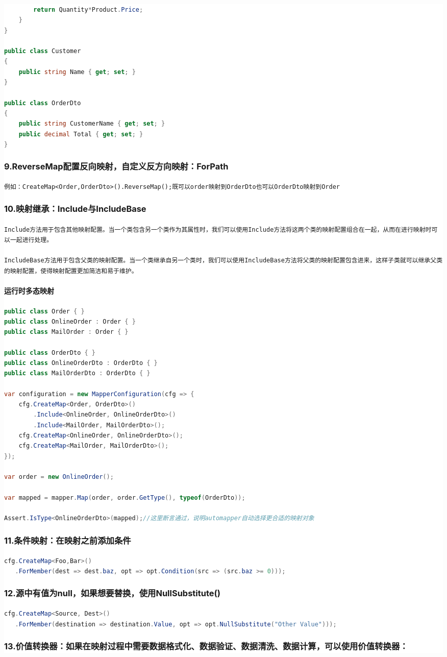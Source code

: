 ```C#
        return Quantity*Product.Price; 
    }
}

public class Customer
{
    public string Name { get; set; }
}

public class OrderDto
{
    public string CustomerName { get; set; }
    public decimal Total { get; set; }
}
```
### 9.ReverseMap配置反向映射，自定义反方向映射：ForPath
```
例如：CreateMap<Order,OrderDto>().ReverseMap();既可以order映射到OrderDto也可以OrderDto映射到Order
```
### 10.映射继承：Include与IncludeBase
```
Include方法用于包含其他映射配置。当一个类包含另一个类作为其属性时，我们可以使用Include方法将这两个类的映射配置组合在一起，从而在进行映射时可以一起进行处理。

IncludeBase方法用于包含父类的映射配置。当一个类继承自另一个类时，我们可以使用IncludeBase方法将父类的映射配置包含进来，这样子类就可以继承父类的映射配置，使得映射配置更加简洁和易于维护。
```
#### 运行时多态映射
```C#
public class Order { }
public class OnlineOrder : Order { }
public class MailOrder : Order { }

public class OrderDto { }
public class OnlineOrderDto : OrderDto { }
public class MailOrderDto : OrderDto { }

var configuration = new MapperConfiguration(cfg => {
    cfg.CreateMap<Order, OrderDto>()
        .Include<OnlineOrder, OnlineOrderDto>()
        .Include<MailOrder, MailOrderDto>();
    cfg.CreateMap<OnlineOrder, OnlineOrderDto>();
    cfg.CreateMap<MailOrder, MailOrderDto>();
});

var order = new OnlineOrder();

var mapped = mapper.Map(order, order.GetType(), typeof(OrderDto));

Assert.IsType<OnlineOrderDto>(mapped);//这里断言通过，说明automapper自动选择更合适的映射对象
```
### 11.条件映射：在映射之前添加条件
```C#
cfg.CreateMap<Foo,Bar>()
   .ForMember(dest => dest.baz, opt => opt.Condition(src => (src.baz >= 0)));
```
### 12.源中有值为null，如果想要替换，使用NullSubstitute()
```C#
cfg.CreateMap<Source, Dest>()
   .ForMember(destination => destination.Value, opt => opt.NullSubstitute("Other Value")));
```
### 13.价值转换器：如果在映射过程中需要数据格式化、数据验证、数据清洗、数据计算，可以使用价值转换器：